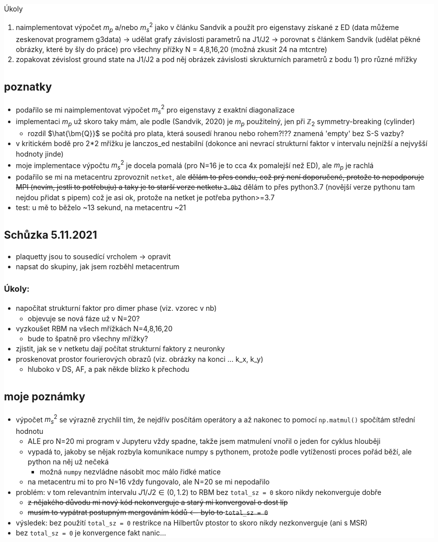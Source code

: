 Úkoly
1) naimplementovat výpočet $m_p$ a/nebo $m_s^2$ jako v článku Sandvik a použít pro eigenstavy získané z ED (data můžeme zeskenovat programem g3data) -> udělat grafy závislosti parametrů na J1/J2 -> porovnat s článkem Sandvik (udělat pěkné obrázky, které by šly do práce) pro všechny přížky N = 4,8,16,20 (možná zkusit 24 na mtcntre)
2) zopakovat zévislost ground state na J1/J2 a pod něj obrázek závislosti skrukturních parametrů z bodu 1) pro různé mřížky

## poznatky
 - podařilo se mi naimplementovat výpočet $m_s^2$ pro eigenstavy z exaktní diagonalizace
 - implementaci $m_p$ už skoro taky mám, ale podle (Sandvik, 2020) je $m_p$ použitelný, jen při $\mathbb{Z}_2$ symmetry-breaking (cylinder)
    - rozdíl $\hat{\bm{Q}}$ se počítá pro plata, která sousedí hranou nebo rohem?!?? znamená 'empty' bez S-S vazby?
 - v kritickém bodě pro 2*2 mřížku je lanczos_ed nestabilní (dokonce ani nevrací strukturní faktor v intervalu nejnížší a nejvyšší hodnoty jinde)
 - moje implementace výpočtu $m_s^2$ je docela pomalá (pro N=16 je to cca 4x pomalejší než ED), ale $m_p$ je rachlá
 - podařilo se mi na metacentru zprovoznit `netket`, ale ~~dělám to přes condu, což prý není doporučené, protože to nepodporuje MPI (nevím, jestli to potřebuju) a taky je to starší verze netketu `3.0b2`~~ dělám to přes python3.7 (novější verze pythonu tam nejdou přidat s pipem) což je asi ok, protože na netket je potřeba python>=3.7
 - test: u mě to běželo ~13 sekund, na metacentru ~21

 ## Schůzka 5.11.2021

 - plaquetty jsou to sousedící vrcholem -> opravit
 - napsat do skupiny, jak jsem rozběhl metacentrum

 ### Úkoly:
 - napočítat strukturní faktor pro dimer phase (viz. vzorec v nb)
    - objevuje se nová fáze už v N=20?
 - vyzkoušet RBM na všech mřížkách N=4,8,16,20
    - bude to špatně pro všechny mřížky?
 - zjistit, jak se v netketu dají počítat strukturní faktory z neuronky
 - proskenovat prostor fourierových obrazů (viz. obrázky na konci ... k_x, k_y)
    - hluboko v DS, AF, a pak někde blízko k přechodu


## moje poznámky
 - výpočet $m_s^2$ se výrazně zrychlil tím, že nejdřív posčítám operátory a až nakonec to pomocí `np.matmul()` spočítám střední hodnotu
    - ALE pro N=20 mi program v Jupyteru vždy spadne, takže jsem matmulení vnořil o jeden for cyklus hlouběji
    - vypadá to, jakoby se nějak rozbyla komunikace numpy s pythonem, protože podle vytíženosti proces pořád běží, ale python na něj už nečeká
        - možná `numpy` nezvládne násobit moc málo řidké matice
    - na metacentru mi to pro N=16 vždy fungovalo, ale N=20 se mi nepodařilo
 - problém:  v tom relevantním intervalu $J1/J2 \in (0,1.2)$ to RBM bez `total_sz = 0` skoro nikdy nekonverguje dobře
    - ~~z nějakého důvodu mi nový kód nekonverguje a starý mi konvergoval o dost líp~~
    - ~~musím to vypátrat postupným mergováním kódů <-- bylo to `total_sz = 0`~~
 - výsledek: bez použití `total_sz = 0` restrikce na Hilbertův ptostor to skoro nikdy nezkonverguje (ani s MSR)
 - bez `total_sz = 0` je konvergence fakt nanic...
